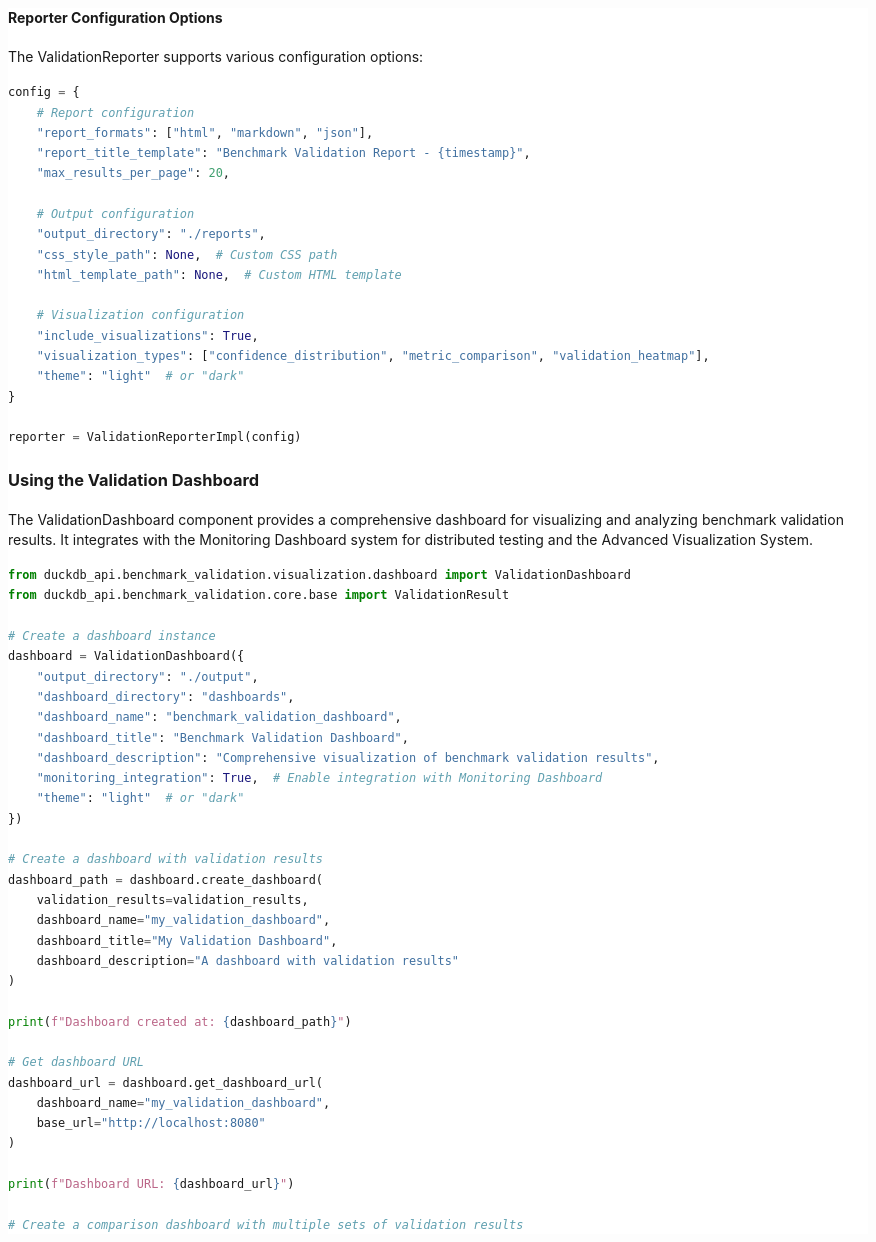 #### Reporter Configuration Options

The ValidationReporter supports various configuration options:

```python
config = {
    # Report configuration
    "report_formats": ["html", "markdown", "json"],
    "report_title_template": "Benchmark Validation Report - {timestamp}",
    "max_results_per_page": 20,
    
    # Output configuration
    "output_directory": "./reports",
    "css_style_path": None,  # Custom CSS path
    "html_template_path": None,  # Custom HTML template
    
    # Visualization configuration
    "include_visualizations": True,
    "visualization_types": ["confidence_distribution", "metric_comparison", "validation_heatmap"],
    "theme": "light"  # or "dark"
}

reporter = ValidationReporterImpl(config)
```

### Using the Validation Dashboard

The ValidationDashboard component provides a comprehensive dashboard for visualizing and analyzing benchmark validation results. It integrates with the Monitoring Dashboard system for distributed testing and the Advanced Visualization System.

```python
from duckdb_api.benchmark_validation.visualization.dashboard import ValidationDashboard
from duckdb_api.benchmark_validation.core.base import ValidationResult

# Create a dashboard instance
dashboard = ValidationDashboard({
    "output_directory": "./output",
    "dashboard_directory": "dashboards",
    "dashboard_name": "benchmark_validation_dashboard",
    "dashboard_title": "Benchmark Validation Dashboard",
    "dashboard_description": "Comprehensive visualization of benchmark validation results",
    "monitoring_integration": True,  # Enable integration with Monitoring Dashboard
    "theme": "light"  # or "dark"
})

# Create a dashboard with validation results
dashboard_path = dashboard.create_dashboard(
    validation_results=validation_results,
    dashboard_name="my_validation_dashboard",
    dashboard_title="My Validation Dashboard",
    dashboard_description="A dashboard with validation results"
)

print(f"Dashboard created at: {dashboard_path}")

# Get dashboard URL
dashboard_url = dashboard.get_dashboard_url(
    dashboard_name="my_validation_dashboard", 
    base_url="http://localhost:8080"
)

print(f"Dashboard URL: {dashboard_url}")

# Create a comparison dashboard with multiple sets of validation results
```